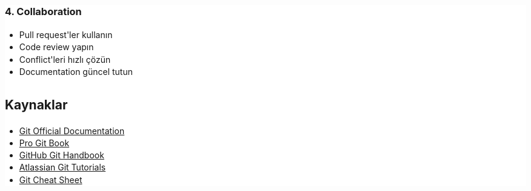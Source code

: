 ### 4. **Collaboration**
- Pull request'ler kullanın
- Code review yapın
- Conflict'leri hızlı çözün
- Documentation güncel tutun

## Kaynaklar

- [Git Official Documentation](https://git-scm.com/doc)
- [Pro Git Book](https://git-scm.com/book)
- [GitHub Git Handbook](https://guides.github.com/introduction/git-handbook/)
- [Atlassian Git Tutorials](https://www.atlassian.com/git/tutorials)
- [Git Cheat Sheet](https://education.github.com/git-cheat-sheet-education.pdf)
